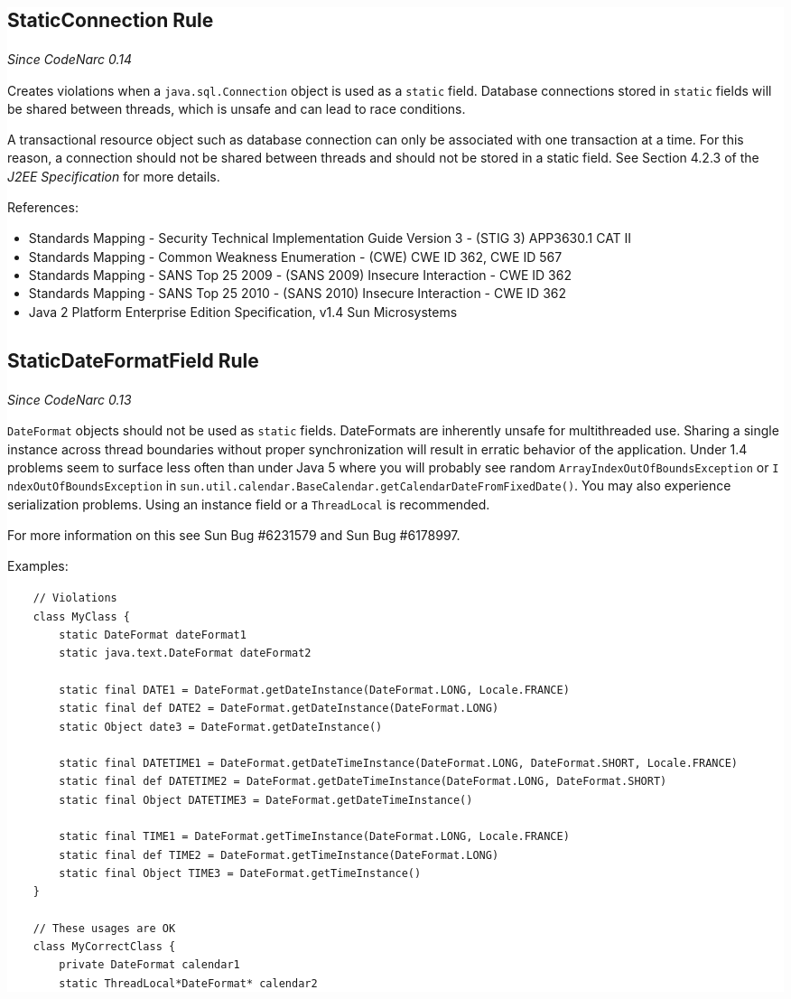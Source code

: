 
## StaticConnection Rule

*Since CodeNarc 0.14*

Creates violations when a `java.sql.Connection` object is used as a `static` field. Database connections
stored in `static` fields will be shared between threads, which is unsafe and can lead to race conditions.

A transactional resource object such as database connection can only be associated with one transaction at a time.
For this reason, a connection should not be shared between threads and should not be stored in a static field.
See Section 4.2.3 of the *J2EE Specification* for more details.

References:
  * Standards Mapping - Security Technical Implementation Guide Version 3 - (STIG 3) APP3630.1 CAT II
  * Standards Mapping - Common Weakness Enumeration - (CWE) CWE ID 362, CWE ID 567
  * Standards Mapping - SANS Top 25 2009 - (SANS 2009) Insecure Interaction - CWE ID 362
  * Standards Mapping - SANS Top 25 2010 - (SANS 2010) Insecure Interaction - CWE ID 362
  * Java 2 Platform Enterprise Edition Specification, v1.4 Sun Microsystems


## StaticDateFormatField Rule

*Since CodeNarc 0.13*

`DateFormat` objects should not be used as `static` fields. DateFormats are inherently unsafe for multithreaded use. Sharing a
single instance across thread boundaries without proper synchronization will result in erratic behavior of the application.
Under 1.4 problems seem to surface less often than under Java 5 where you will probably see random `ArrayIndexOutOfBoundsException`
or `IndexOutOfBoundsException` in `sun.util.calendar.BaseCalendar.getCalendarDateFromFixedDate()`. You may also experience
serialization problems. Using an instance field or a `ThreadLocal` is recommended.

For more information on this see Sun Bug #6231579 and Sun Bug #6178997.

Examples:

```
    // Violations
    class MyClass {
        static DateFormat dateFormat1
        static java.text.DateFormat dateFormat2

        static final DATE1 = DateFormat.getDateInstance(DateFormat.LONG, Locale.FRANCE)
        static final def DATE2 = DateFormat.getDateInstance(DateFormat.LONG)
        static Object date3 = DateFormat.getDateInstance()

        static final DATETIME1 = DateFormat.getDateTimeInstance(DateFormat.LONG, DateFormat.SHORT, Locale.FRANCE)
        static final def DATETIME2 = DateFormat.getDateTimeInstance(DateFormat.LONG, DateFormat.SHORT)
        static final Object DATETIME3 = DateFormat.getDateTimeInstance()

        static final TIME1 = DateFormat.getTimeInstance(DateFormat.LONG, Locale.FRANCE)
        static final def TIME2 = DateFormat.getTimeInstance(DateFormat.LONG)
        static final Object TIME3 = DateFormat.getTimeInstance()
    }

    // These usages are OK
    class MyCorrectClass {
        private DateFormat calendar1
        static ThreadLocal*DateFormat* calendar2
```